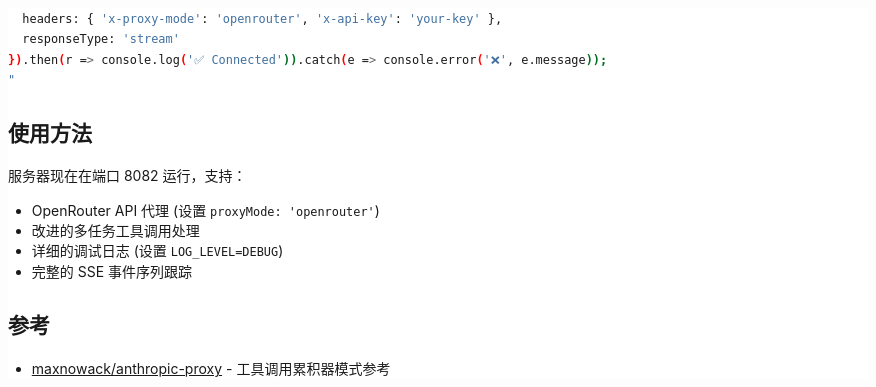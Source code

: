 ```bash
  headers: { 'x-proxy-mode': 'openrouter', 'x-api-key': 'your-key' },
  responseType: 'stream' 
}).then(r => console.log('✅ Connected')).catch(e => console.error('❌', e.message));
"
```

## 使用方法

服务器现在在端口 8082 运行，支持：
- OpenRouter API 代理 (设置 `proxyMode: 'openrouter'`)
- 改进的多任务工具调用处理
- 详细的调试日志 (设置 `LOG_LEVEL=DEBUG`)
- 完整的 SSE 事件序列跟踪

## 参考
- [maxnowack/anthropic-proxy](https://github.com/maxnowack/anthropic-proxy) - 工具调用累积器模式参考